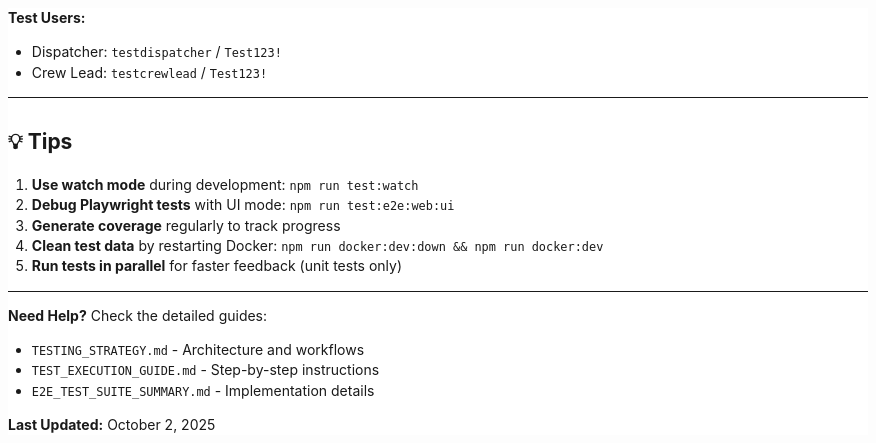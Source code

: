 **Test Users:**

- Dispatcher: `testdispatcher` / `Test123!`
- Crew Lead: `testcrewlead` / `Test123!`

---

## 💡 Tips

1. **Use watch mode** during development: `npm run test:watch`
2. **Debug Playwright tests** with UI mode: `npm run test:e2e:web:ui`
3. **Generate coverage** regularly to track progress
4. **Clean test data** by restarting Docker: `npm run docker:dev:down && npm run docker:dev`
5. **Run tests in parallel** for faster feedback (unit tests only)

---

**Need Help?** Check the detailed guides:

- `TESTING_STRATEGY.md` - Architecture and workflows
- `TEST_EXECUTION_GUIDE.md` - Step-by-step instructions
- `E2E_TEST_SUITE_SUMMARY.md` - Implementation details

**Last Updated:** October 2, 2025
